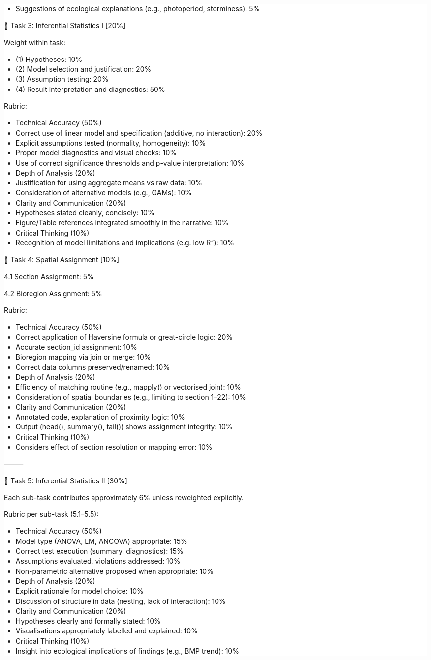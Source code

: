 - Suggestions of ecological explanations (e.g., photoperiod, storminess): 5%

🔹 Task 3: Inferential Statistics I [20%]

Weight within task:

- (1) Hypotheses: 10%
- (2) Model selection and justification: 20%
- (3) Assumption testing: 20%
- (4) Result interpretation and diagnostics: 50%

Rubric:

- Technical Accuracy (50%)
- Correct use of linear model and specification (additive, no interaction): 20%
- Explicit assumptions tested (normality, homogeneity): 10%
- Proper model diagnostics and visual checks: 10%
- Use of correct significance thresholds and p-value interpretation: 10%
- Depth of Analysis (20%)
- Justification for using aggregate means vs raw data: 10%
- Consideration of alternative models (e.g., GAMs): 10%
- Clarity and Communication (20%)
- Hypotheses stated cleanly, concisely: 10%
- Figure/Table references integrated smoothly in the narrative: 10%
- Critical Thinking (10%)
- Recognition of model limitations and implications (e.g. low R²): 10%

🔹 Task 4: Spatial Assignment [10%]

4.1 Section Assignment: 5%

4.2 Bioregion Assignment: 5%

Rubric:

- Technical Accuracy (50%)
- Correct application of Haversine formula or great-circle logic: 20%
- Accurate section_id assignment: 10%
- Bioregion mapping via join or merge: 10%
- Correct data columns preserved/renamed: 10%
- Depth of Analysis (20%)
- Efficiency of matching routine (e.g., mapply() or vectorised join): 10%
- Consideration of spatial boundaries (e.g., limiting to section 1–22): 10%
- Clarity and Communication (20%)
- Annotated code, explanation of proximity logic: 10%
- Output (head(), summary(), tail()) shows assignment integrity: 10%
- Critical Thinking (10%)
- Considers effect of section resolution or mapping error: 10%

⸻

🔹 Task 5: Inferential Statistics II [30%]

Each sub-task contributes approximately 6% unless reweighted explicitly.

Rubric per sub-task (5.1–5.5):

- Technical Accuracy (50%)
- Model type (ANOVA, LM, ANCOVA) appropriate: 15%
- Correct test execution (summary, diagnostics): 15%
- Assumptions evaluated, violations addressed: 10%
- Non-parametric alternative proposed when appropriate: 10%
- Depth of Analysis (20%)
- Explicit rationale for model choice: 10%
- Discussion of structure in data (nesting, lack of interaction): 10%
- Clarity and Communication (20%)
- Hypotheses clearly and formally stated: 10%
- Visualisations appropriately labelled and explained: 10%
- Critical Thinking (10%)
- Insight into ecological implications of findings (e.g., BMP trend): 10%
